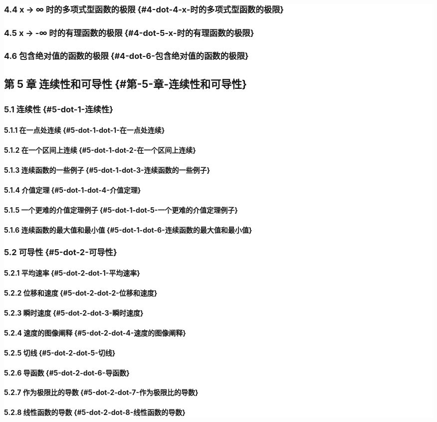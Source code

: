 
### 4.4 x → ∞ 时的多项式型函数的极限 {#4-dot-4-x-时的多项式型函数的极限}


### 4.5 x → -∞ 时的有理函数的极限 {#4-dot-5-x-时的有理函数的极限}


### 4.6 包含绝对值的函数的极限 {#4-dot-6-包含绝对值的函数的极限}


## 第 5 章 连续性和可导性 {#第-5-章-连续性和可导性}


### 5.1 连续性 {#5-dot-1-连续性}


#### 5.1.1 在一点处连续 {#5-dot-1-dot-1-在一点处连续}


#### 5.1.2 在一个区间上连续 {#5-dot-1-dot-2-在一个区间上连续}


#### 5.1.3 连续函数的一些例子 {#5-dot-1-dot-3-连续函数的一些例子}


#### 5.1.4 介值定理 {#5-dot-1-dot-4-介值定理}


#### 5.1.5 一个更难的介值定理例子 {#5-dot-1-dot-5-一个更难的介值定理例子}


#### 5.1.6 连续函数的最大值和最小值 {#5-dot-1-dot-6-连续函数的最大值和最小值}


### 5.2 可导性 {#5-dot-2-可导性}


#### 5.2.1 平均速率 {#5-dot-2-dot-1-平均速率}


#### 5.2.2 位移和速度 {#5-dot-2-dot-2-位移和速度}


#### 5.2.3 瞬时速度 {#5-dot-2-dot-3-瞬时速度}


#### 5.2.4 速度的图像阐释 {#5-dot-2-dot-4-速度的图像阐释}


#### 5.2.5 切线 {#5-dot-2-dot-5-切线}


#### 5.2.6 导函数 {#5-dot-2-dot-6-导函数}


#### 5.2.7 作为极限比的导数 {#5-dot-2-dot-7-作为极限比的导数}


#### 5.2.8 线性函数的导数 {#5-dot-2-dot-8-线性函数的导数}
